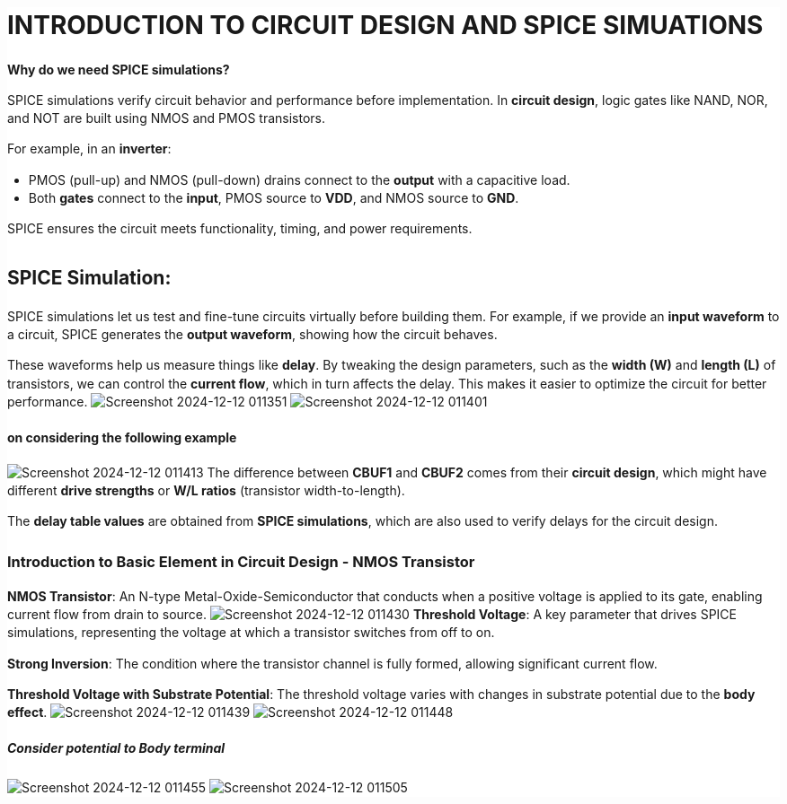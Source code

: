 # INTRODUCTION TO CIRCUIT DESIGN AND SPICE SIMUATIONS
**Why do we need SPICE simulations?**  

SPICE simulations verify circuit behavior and performance before implementation. In **circuit design**, logic gates like NAND, NOR, and NOT are built using NMOS and PMOS transistors.  

For example, in an **inverter**:  
- PMOS (pull-up) and NMOS (pull-down) drains connect to the **output** with a capacitive load.  
- Both **gates** connect to the **input**, PMOS source to **VDD**, and NMOS source to **GND**.  

SPICE ensures the circuit meets functionality, timing, and power requirements.

## SPICE Simulation:  

SPICE simulations let us test and fine-tune circuits virtually before building them. For example, if we provide an **input waveform** to a circuit, SPICE generates the **output waveform**, showing how the circuit behaves.  

These waveforms help us measure things like **delay**. By tweaking the design parameters, such as the **width (W)** and **length (L)** of transistors, we can control the **current flow**, which in turn affects the delay. This makes it easier to optimize the circuit for better performance.
![Screenshot 2024-12-12 011351](https://github.com/user-attachments/assets/09835efd-d13a-4596-9d77-df1b65a61271)
![Screenshot 2024-12-12 011401](https://github.com/user-attachments/assets/debd3fe4-f1d9-4806-97d2-91054ed32a27)
 #### on considering the following example
 ![Screenshot 2024-12-12 011413](https://github.com/user-attachments/assets/ce7fd590-029b-4d1e-83da-b6660dd8189c)
 The difference between **CBUF1** and **CBUF2** comes from their **circuit design**, which might have different **drive strengths** or **W/L ratios** (transistor width-to-length).  

The **delay table values** are obtained from **SPICE simulations**, which are also used to verify delays for the circuit design.
### Introduction to Basic Element in Circuit Design - NMOS Transistor
**NMOS Transistor**: An N-type Metal-Oxide-Semiconductor that conducts when a positive voltage is applied to its gate, enabling current flow from drain to source.
 ![Screenshot 2024-12-12 011430](https://github.com/user-attachments/assets/7124668a-4be3-4dfb-a1ba-b7f5f348a8ff)
**Threshold Voltage**: A key parameter that drives SPICE simulations, representing the voltage at which a transistor switches from off to on.  

**Strong Inversion**: The condition where the transistor channel is fully formed, allowing significant current flow.  

**Threshold Voltage with Substrate Potential**: The threshold voltage varies with changes in substrate potential due to the **body effect**.
![Screenshot 2024-12-12 011439](https://github.com/user-attachments/assets/a90c6c53-42f2-4c32-9928-1caf35716a5a)
![Screenshot 2024-12-12 011448](https://github.com/user-attachments/assets/9565b439-4a9c-43ff-944d-dba11e2fb051)
##### Consider potential to Body terminal
![Screenshot 2024-12-12 011455](https://github.com/user-attachments/assets/32b8f4c6-5321-4385-8e19-2801ff3262d9)
![Screenshot 2024-12-12 011505](https://github.com/user-attachments/assets/8672e881-ba44-429c-9ac9-e79acb339942)
